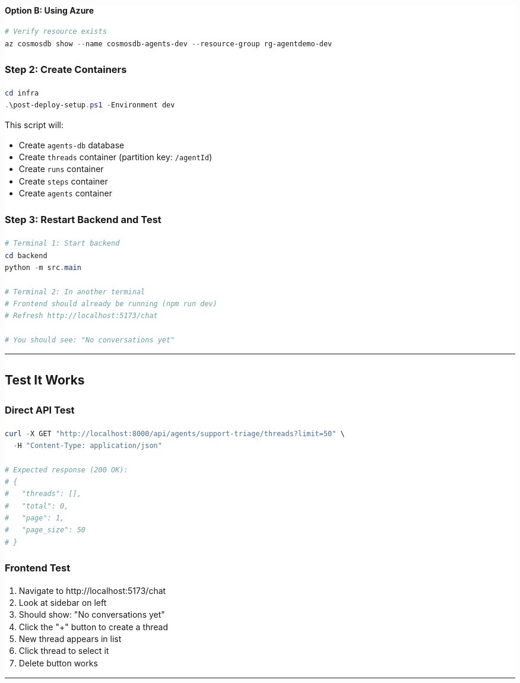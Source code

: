 **Option B: Using Azure**
```powershell
# Verify resource exists
az cosmosdb show --name cosmosdb-agents-dev --resource-group rg-agentdemo-dev
```

### Step 2: Create Containers

```powershell
cd infra
.\post-deploy-setup.ps1 -Environment dev
```

This script will:
- Create `agents-db` database
- Create `threads` container (partition key: `/agentId`)
- Create `runs` container
- Create `steps` container
- Create `agents` container

### Step 3: Restart Backend and Test

```powershell
# Terminal 1: Start backend
cd backend
python -m src.main

# Terminal 2: In another terminal
# Frontend should already be running (npm run dev)
# Refresh http://localhost:5173/chat

# You should see: "No conversations yet"
```

---

## Test It Works

### Direct API Test
```powershell
curl -X GET "http://localhost:8000/api/agents/support-triage/threads?limit=50" \
  -H "Content-Type: application/json"

# Expected response (200 OK):
# {
#   "threads": [],
#   "total": 0,
#   "page": 1,
#   "page_size": 50
# }
```

### Frontend Test
1. Navigate to http://localhost:5173/chat
2. Look at sidebar on left
3. Should show: "No conversations yet"
4. Click the "+" button to create a thread
5. New thread appears in list
6. Click thread to select it
7. Delete button works

---